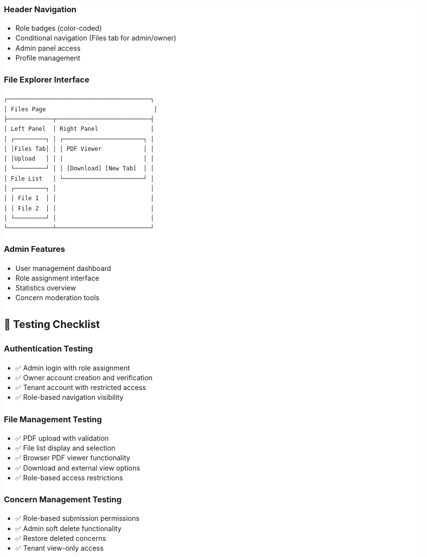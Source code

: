 ### **Header Navigation**
- Role badges (color-coded)
- Conditional navigation (Files tab for admin/owner)
- Admin panel access
- Profile management

### **File Explorer Interface**
```
┌─────────────────────────────────────────┐
│ Files Page                               │
├─────────────┬───────────────────────────┤
│ Left Panel  │ Right Panel               │
│ ┌─────────┐ │ ┌───────────────────────┐ │
│ │Files Tab│ │ │ PDF Viewer            │ │
│ │Upload   │ │ │                       │ │
│ └─────────┘ │ │ [Download] [New Tab]  │ │
│ File List   │ └───────────────────────┘ │
│ ┌─────────┐ │                           │
│ │ File 1  │ │                           │
│ │ File 2  │ │                           │
│ └─────────┘ │                           │
└─────────────┴───────────────────────────┘
```

### **Admin Features**
- User management dashboard
- Role assignment interface
- Statistics overview
- Concern moderation tools

## 🧪 **Testing Checklist**

### **Authentication Testing**
- ✅ Admin login with role assignment
- ✅ Owner account creation and verification
- ✅ Tenant account with restricted access
- ✅ Role-based navigation visibility

### **File Management Testing**
- ✅ PDF upload with validation
- ✅ File list display and selection
- ✅ Browser PDF viewer functionality
- ✅ Download and external view options
- ✅ Role-based access restrictions

### **Concern Management Testing**
- ✅ Role-based submission permissions
- ✅ Admin soft delete functionality
- ✅ Restore deleted concerns
- ✅ Tenant view-only access
